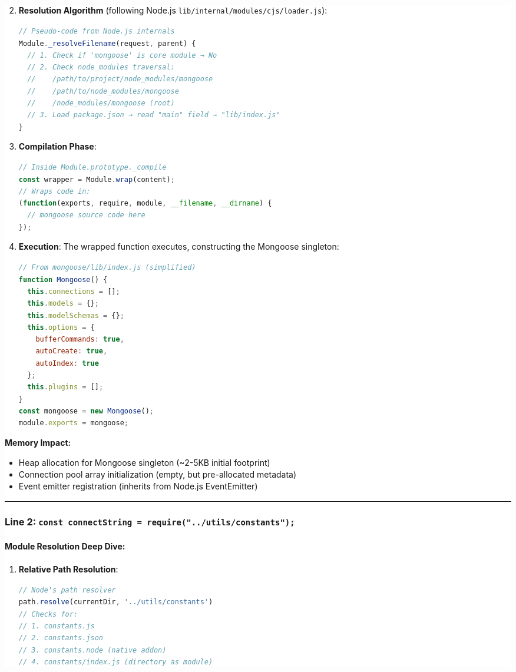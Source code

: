 2. **Resolution Algorithm** (following Node.js `lib/internal/modules/cjs/loader.js`):
   ```javascript
   // Pseudo-code from Node.js internals
   Module._resolveFilename(request, parent) {
     // 1. Check if 'mongoose' is core module → No
     // 2. Check node_modules traversal:
     //    /path/to/project/node_modules/mongoose
     //    /path/to/node_modules/mongoose
     //    /node_modules/mongoose (root)
     // 3. Load package.json → read "main" field → "lib/index.js"
   }
   ```

3. **Compilation Phase**:
   ```javascript
   // Inside Module.prototype._compile
   const wrapper = Module.wrap(content);
   // Wraps code in:
   (function(exports, require, module, __filename, __dirname) {
     // mongoose source code here
   });
   ```

4. **Execution**: The wrapped function executes, constructing the Mongoose singleton:
   ```javascript
   // From mongoose/lib/index.js (simplified)
   function Mongoose() {
     this.connections = [];
     this.models = {};
     this.modelSchemas = {};
     this.options = {
       bufferCommands: true,
       autoCreate: true,
       autoIndex: true
     };
     this.plugins = [];
   }
   const mongoose = new Mongoose();
   module.exports = mongoose;
   ```

**Memory Impact:**  
- Heap allocation for Mongoose singleton (~2-5KB initial footprint)
- Connection pool array initialization (empty, but pre-allocated metadata)
- Event emitter registration (inherits from Node.js EventEmitter)

---

### **Line 2: `const connectString = require("../utils/constants");`**

#### **Module Resolution Deep Dive:**

1. **Relative Path Resolution**:
   ```javascript
   // Node's path resolver
   path.resolve(currentDir, '../utils/constants')
   // Checks for:
   // 1. constants.js
   // 2. constants.json
   // 3. constants.node (native addon)
   // 4. constants/index.js (directory as module)
   ```
